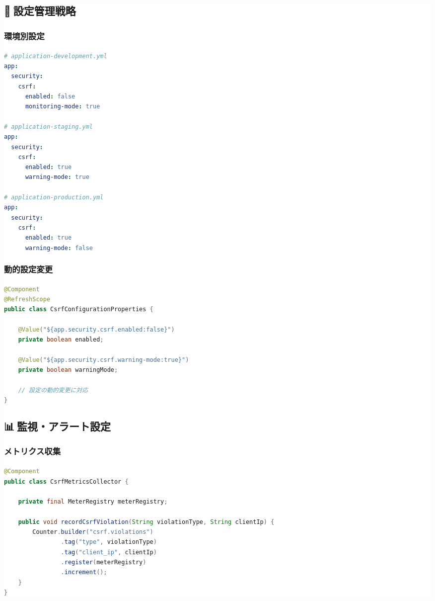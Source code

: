 ## 🔧 設定管理戦略

### 環境別設定
```yaml
# application-development.yml
app:
  security:
    csrf:
      enabled: false
      monitoring-mode: true

# application-staging.yml  
app:
  security:
    csrf:
      enabled: true
      warning-mode: true
      
# application-production.yml
app:
  security:
    csrf:
      enabled: true
      warning-mode: false
```

### 動的設定変更
```java
@Component
@RefreshScope
public class CsrfConfigurationProperties {
    
    @Value("${app.security.csrf.enabled:false}")
    private boolean enabled;
    
    @Value("${app.security.csrf.warning-mode:true}")
    private boolean warningMode;
    
    // 設定の動的変更に対応
}
```

## 📊 監視・アラート設定

### メトリクス収集
```java
@Component
public class CsrfMetricsCollector {
    
    private final MeterRegistry meterRegistry;
    
    public void recordCsrfViolation(String violationType, String clientIp) {
        Counter.builder("csrf.violations")
                .tag("type", violationType)
                .tag("client_ip", clientIp)
                .register(meterRegistry)
                .increment();
    }
}
```
